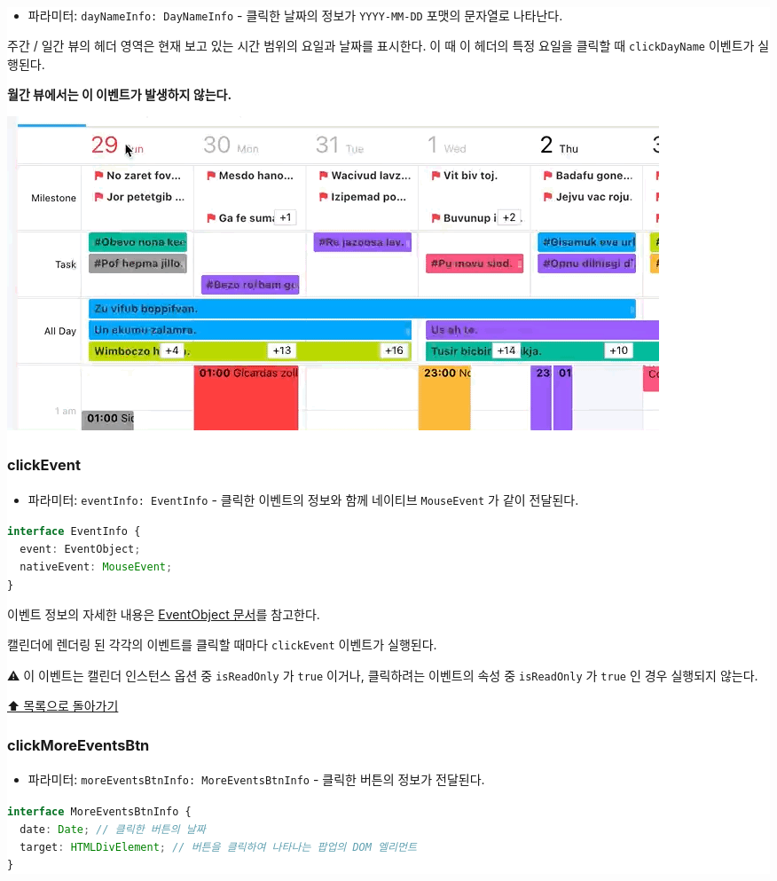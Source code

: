 - 파라미터: `dayNameInfo: DayNameInfo` - 클릭한 날짜의 정보가 `YYYY-MM-DD` 포맷의 문자열로 나타난다.

주간 / 일간 뷰의 헤더 영역은 현재 보고 있는 시간 범위의 요일과 날짜를 표시한다. 이 때 이 헤더의 특정 요일을 클릭할 때 `clickDayName` 이벤트가 실행된다.

**월간 뷰에서는 이 이벤트가 발생하지 않는다.**

![날짜를 클릭할 때 clickDayName 이벤트 실행](../../assets/click-dayName.gif)

### clickEvent

- 파라미터: `eventInfo: EventInfo` - 클릭한 이벤트의 정보와 함께 네이티브 `MouseEvent` 가 같이 전달된다.

```ts
interface EventInfo {
  event: EventObject;
  nativeEvent: MouseEvent;
}
```

이벤트 정보의 자세한 내용은 [EventObject 문서](./event-object.md)를 참고한다.

캘린더에 렌더링 된 각각의 이벤트를 클릭할 때마다 `clickEvent` 이벤트가 실행된다.

⚠️ 이 이벤트는 캘린더 인스턴스 옵션 중 `isReadOnly` 가 `true` 이거나, 클릭하려는 이벤트의 속성 중 `isReadOnly` 가 `true` 인 경우 실행되지 않는다.

[⬆️ 목록으로 돌아가기](#인스턴스-이벤트-목록)

### clickMoreEventsBtn

- 파라미터: `moreEventsBtnInfo: MoreEventsBtnInfo` - 클릭한 버튼의 정보가 전달된다.

```ts
interface MoreEventsBtnInfo {
  date: Date; // 클릭한 버튼의 날짜
  target: HTMLDivElement; // 버튼을 클릭하여 나타나는 팝업의 DOM 엘리먼트
}
```
